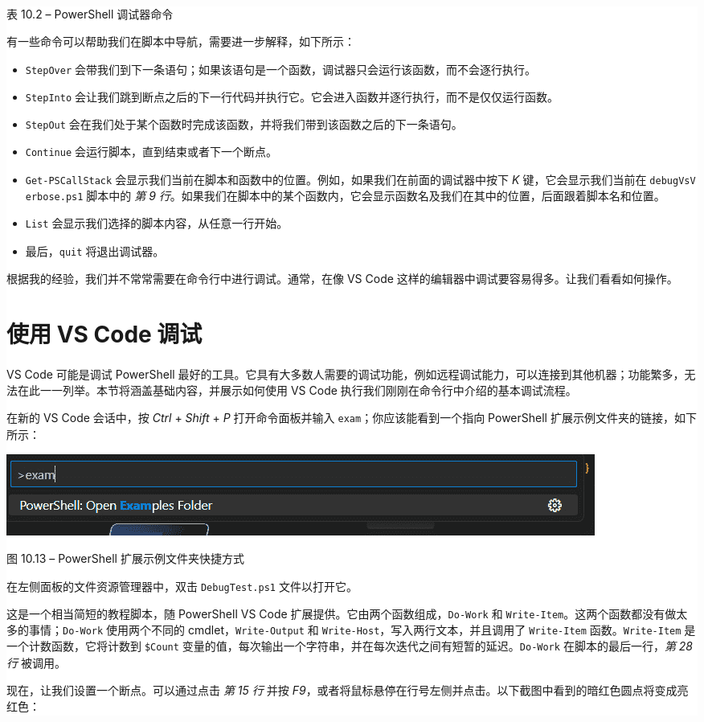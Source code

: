 表 10.2 – PowerShell 调试器命令

有一些命令可以帮助我们在脚本中导航，需要进一步解释，如下所示：

+   `StepOver` 会带我们到下一条语句；如果该语句是一个函数，调试器只会运行该函数，而不会逐行执行。

+   `StepInto` 会让我们跳到断点之后的下一行代码并执行它。它会进入函数并逐行执行，而不是仅仅运行函数。

+   `StepOut` 会在我们处于某个函数时完成该函数，并将我们带到该函数之后的下一条语句。

+   `Continue` 会运行脚本，直到结束或者下一个断点。

+   `Get-PSCallStack` 会显示我们当前在脚本和函数中的位置。例如，如果我们在前面的调试器中按下 *K* 键，它会显示我们当前在 `debugVsVerbose.ps1` 脚本中的 *第 9 行*。如果我们在脚本中的某个函数内，它会显示函数名及我们在其中的位置，后面跟着脚本名和位置。

+   `List` 会显示我们选择的脚本内容，从任意一行开始。

+   最后，`quit` 将退出调试器。

根据我的经验，我们并不常常需要在命令行中进行调试。通常，在像 VS Code 这样的编辑器中调试要容易得多。让我们看看如何操作。

# 使用 VS Code 调试

VS Code 可能是调试 PowerShell 最好的工具。它具有大多数人需要的调试功能，例如远程调试能力，可以连接到其他机器；功能繁多，无法在此一一列举。本节将涵盖基础内容，并展示如何使用 VS Code 执行我们刚刚在命令行中介绍的基本调试流程。

在新的 VS Code 会话中，按 *Ctrl* + *Shift* + *P* 打开命令面板并输入 `exam`；你应该能看到一个指向 PowerShell 扩展示例文件夹的链接，如下所示：

![图 10.13 – PowerShell 扩展示例文件夹快捷方式](img/B17600_10_013.jpg)

图 10.13 – PowerShell 扩展示例文件夹快捷方式

在左侧面板的文件资源管理器中，双击 `DebugTest.ps1` 文件以打开它。

这是一个相当简短的教程脚本，随 PowerShell VS Code 扩展提供。它由两个函数组成，`Do-Work` 和 `Write-Item`。这两个函数都没有做太多的事情；`Do-Work` 使用两个不同的 cmdlet，`Write-Output` 和 `Write-Host`，写入两行文本，并且调用了 `Write-Item` 函数。`Write-Item` 是一个计数函数，它将计数到 `$Count` 变量的值，每次输出一个字符串，并在每次迭代之间有短暂的延迟。`Do-Work` 在脚本的最后一行，*第 28 行* 被调用。

现在，让我们设置一个断点。可以通过点击 *第 15 行* 并按 *F9*，或者将鼠标悬停在行号左侧并点击。以下截图中看到的暗红色圆点将变成亮红色：
